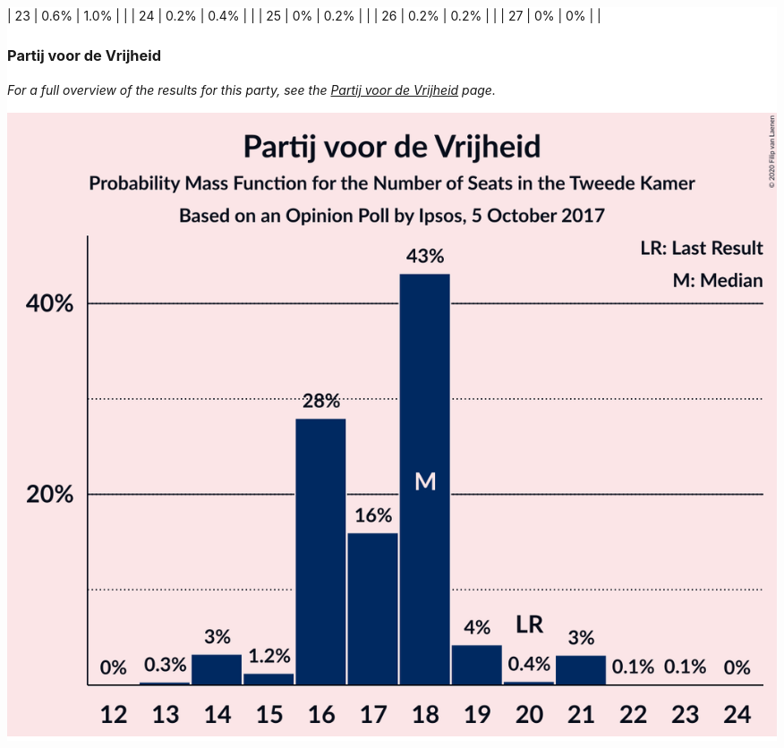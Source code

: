 | 23 | 0.6% | 1.0% |  |
| 24 | 0.2% | 0.4% |  |
| 25 | 0% | 0.2% |  |
| 26 | 0.2% | 0.2% |  |
| 27 | 0% | 0% |  |

### Partij voor de Vrijheid

*For a full overview of the results for this party, see the [Partij voor de Vrijheid](party-partijvoordevrijheid.html) page.*

![Graph with seats probability mass function not yet produced](2017-10-05-Ipsos-seats-pmf-partijvoordevrijheid.png "Seats Probability Mass Function")
